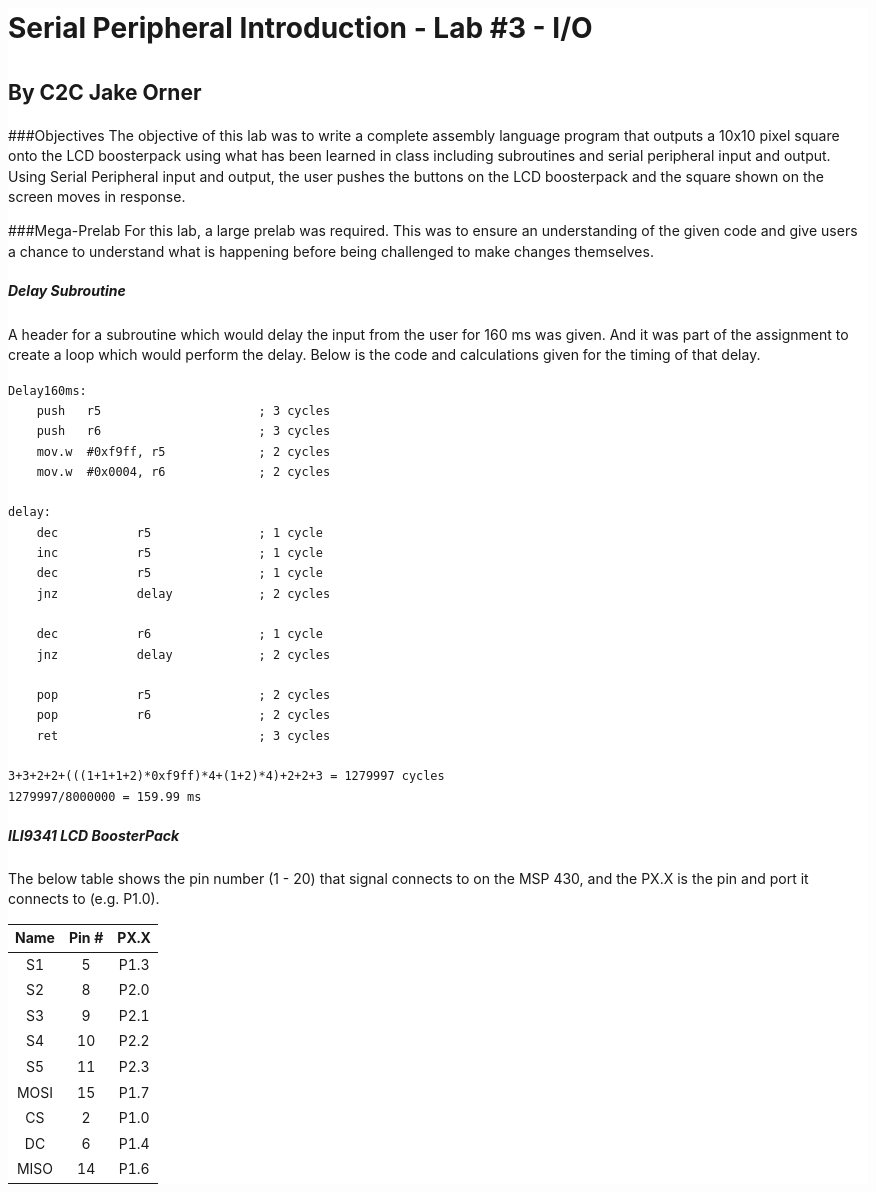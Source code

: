 # Serial Peripheral Introduction - Lab #3 - I/O

## By C2C Jake Orner

###Objectives
The objective of this lab was to write a complete assembly language program that outputs a 10x10 pixel square onto the LCD boosterpack using what has been learned in class including subroutines and serial peripheral input and output. Using Serial Peripheral input and output, the user pushes the buttons on the LCD boosterpack and the square shown on the screen moves in response.

###Mega-Prelab 
For this lab, a large prelab was required. This was to ensure an understanding of the given code and give users a chance to understand what is happening before being challenged to make changes themselves.

##### Delay Subroutine
A header for a subroutine which would delay the input from the user for 160 ms was given. And it was part of the assignment to create a loop which would perform the delay. Below is the code and calculations given for the timing of that delay.
	
	Delay160ms:
		push   r5                      ; 3 cycles
		push   r6					   ; 3 cycles
    	mov.w  #0xf9ff, r5             ; 2 cycles
	    mov.w  #0x0004, r6			   ; 2 cycles

	delay:  
		dec           r5               ; 1 cycle
		inc			  r5			   ; 1 cycle
		dec			  r5			   ; 1 cycle
        jnz           delay            ; 2 cycles
	    
        dec			  r6			   ; 1 cycle
		jnz			  delay			   ; 2 cycles

        pop           r5               ; 2 cycles
		pop			  r6			   ; 2 cycles
        ret                            ; 3 cycles
	
	3+3+2+2+(((1+1+1+2)*0xf9ff)*4+(1+2)*4)+2+2+3 = 1279997 cycles
	1279997/8000000 = 159.99 ms

##### ILI9341 LCD BoosterPack 
The below table shows the pin number (1 - 20) that signal connects to on the MSP 430, and the PX.X is the pin and port it connects to (e.g. P1.0).

| Name | Pin # | PX.X|
|:-: | :-: |:-: |
| S1  |  5  |  P1.3 |
| S2  |  8  |  P2.0 |
| S3  |  9  |  P2.1 |
| S4  | 10  |  P2.2 |
| S5  | 11  |  P2.3 |
| MOSI| 15  |  P1.7 | 
| CS  |  2  |  P1.0 |
| DC  |  6  |  P1.4 |
| MISO| 14  |  P1.6 |
